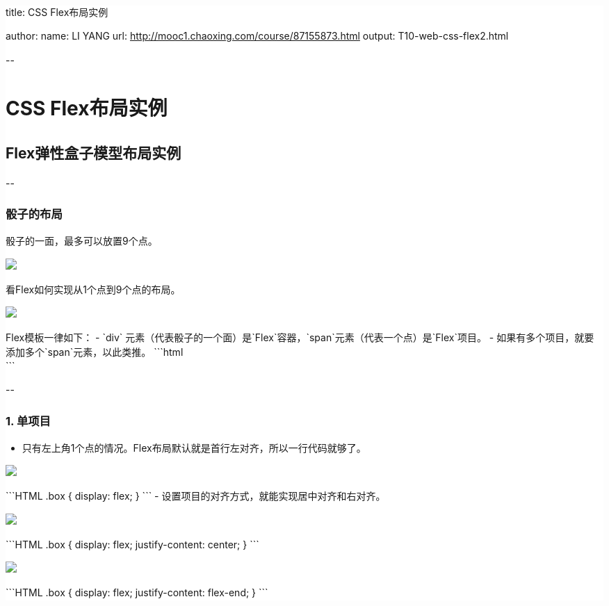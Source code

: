 title: CSS Flex布局实例

author:
  name: LI YANG
  url: http://mooc1.chaoxing.com/course/87155873.html
output: T10-web-css-flex2.html

--
#  CSS Flex布局实例
## Flex弹性盒子模型布局实例

--
### 骰子的布局
骰子的一面，最多可以放置9个点。
<p><img src="img/web/webflexEx01.png" width="318" ></p>
看Flex如何实现从1个点到9个点的布局。
<p><img src="img/web/webflexEx02.png" width="600" ></p>
Flex模板一律如下：
- `div` 元素（代表骰子的一个面）是`Flex`容器，`span`元素（代表一个点）是`Flex`项目。
- 如果有多个项目，就要添加多个`span`元素，以此类推。
```html
<div class="box">
  <span class="item"></span>
</div>
```

--
### 1. 单项目
- 只有左上角1个点的情况。Flex布局默认就是首行左对齐，所以一行代码就够了。
<p><img src="img/web/webflexEx03.png" width="400" ></p>
```HTML
.box {
  display: flex;
}
```
- 设置项目的对齐方式，就能实现居中对齐和右对齐。
<p><img src="img/web/webflexEx04.png" width="400" ></p>
```HTML
.box {
  display: flex;
  justify-content: center;
}
```

<p><img src="img/web/webflexEx05.png" width="400" ></p>
```HTML
.box {
  display: flex;
  justify-content: flex-end;
}
```
